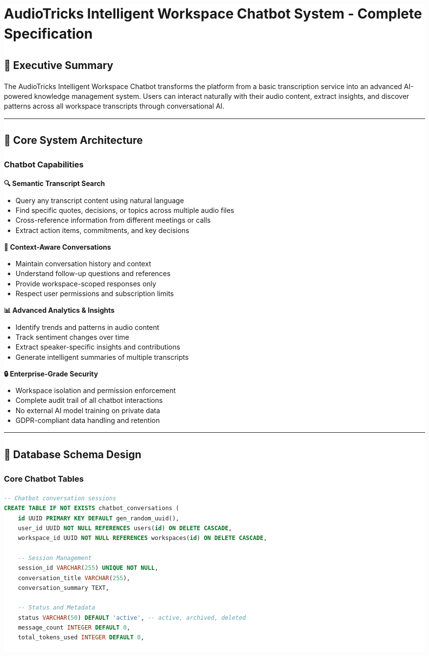 # AudioTricks Intelligent Workspace Chatbot System - Complete Specification

## 🎯 **Executive Summary**

The AudioTricks Intelligent Workspace Chatbot transforms the platform from a basic transcription service into an advanced AI-powered knowledge management system. Users can interact naturally with their audio content, extract insights, and discover patterns across all workspace transcripts through conversational AI.

---

## 🤖 **Core System Architecture**

### **Chatbot Capabilities**

**🔍 Semantic Transcript Search**
- Query any transcript content using natural language
- Find specific quotes, decisions, or topics across multiple audio files
- Cross-reference information from different meetings or calls
- Extract action items, commitments, and key decisions

**🧠 Context-Aware Conversations**
- Maintain conversation history and context
- Understand follow-up questions and references
- Provide workspace-scoped responses only
- Respect user permissions and subscription limits

**📊 Advanced Analytics & Insights**
- Identify trends and patterns in audio content
- Track sentiment changes over time
- Extract speaker-specific insights and contributions
- Generate intelligent summaries of multiple transcripts

**🔒 Enterprise-Grade Security**
- Workspace isolation and permission enforcement
- Complete audit trail of all chatbot interactions
- No external AI model training on private data
- GDPR-compliant data handling and retention

---

## 💾 **Database Schema Design**

### **Core Chatbot Tables**

```sql
-- Chatbot conversation sessions
CREATE TABLE IF NOT EXISTS chatbot_conversations (
    id UUID PRIMARY KEY DEFAULT gen_random_uuid(),
    user_id UUID NOT NULL REFERENCES users(id) ON DELETE CASCADE,
    workspace_id UUID NOT NULL REFERENCES workspaces(id) ON DELETE CASCADE,
    
    -- Session Management
    session_id VARCHAR(255) UNIQUE NOT NULL,
    conversation_title VARCHAR(255),
    conversation_summary TEXT,
    
    -- Status and Metadata
    status VARCHAR(50) DEFAULT 'active', -- active, archived, deleted
    message_count INTEGER DEFAULT 0,
    total_tokens_used INTEGER DEFAULT 0,
    
```